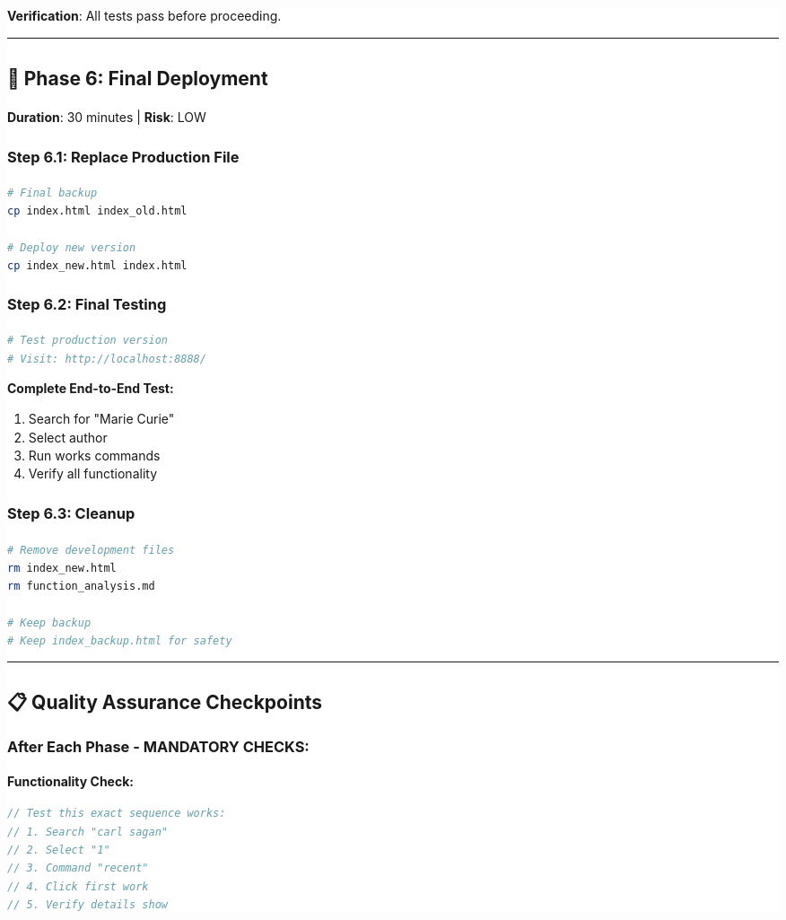 **Verification**: All tests pass before proceeding.

---

## 🚀 **Phase 6: Final Deployment**
**Duration**: 30 minutes | **Risk**: LOW

### **Step 6.1: Replace Production File**
```bash
# Final backup
cp index.html index_old.html

# Deploy new version
cp index_new.html index.html
```

### **Step 6.2: Final Testing**
```bash
# Test production version
# Visit: http://localhost:8888/
```

**Complete End-to-End Test:**
1. Search for "Marie Curie"
2. Select author
3. Run works commands
4. Verify all functionality

### **Step 6.3: Cleanup**
```bash
# Remove development files
rm index_new.html
rm function_analysis.md

# Keep backup
# Keep index_backup.html for safety
```

---

## 📋 **Quality Assurance Checkpoints**

### **After Each Phase - MANDATORY CHECKS:**

**Functionality Check:**
```javascript
// Test this exact sequence works:
// 1. Search "carl sagan"
// 2. Select "1" 
// 3. Command "recent"
// 4. Click first work
// 5. Verify details show
```
